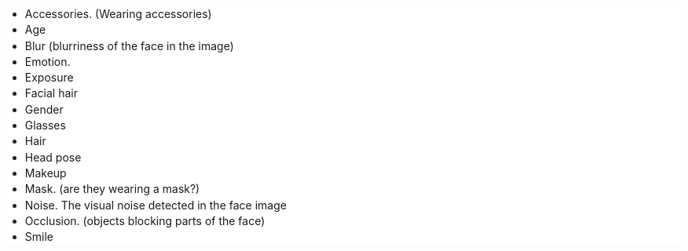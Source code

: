 * Accessories. (Wearing accessories)
* Age
* Blur (blurriness of the face in the image)
* Emotion.
* Exposure
* Facial hair
* Gender
* Glasses
* Hair
* Head pose
* Makeup
* Mask. (are they wearing a mask?)
* Noise. The visual noise detected in the face image
* Occlusion. (objects blocking parts of the face)
* Smile